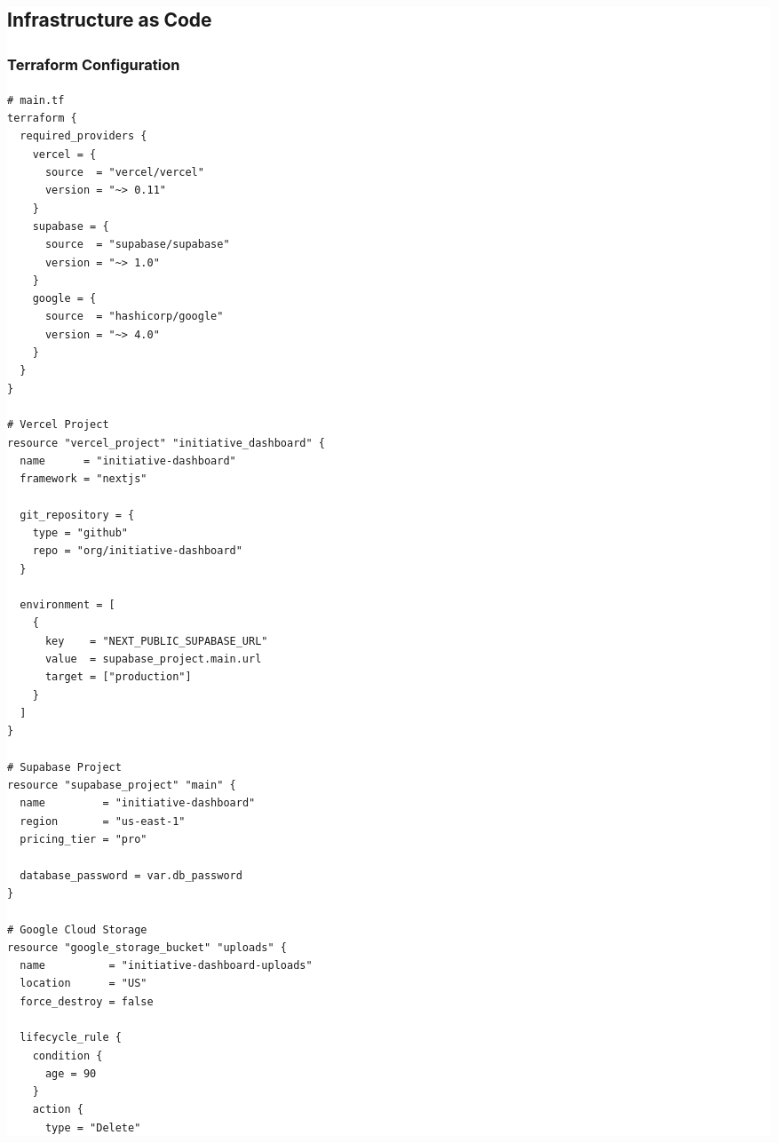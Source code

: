 ## Infrastructure as Code

### Terraform Configuration

```hcl
# main.tf
terraform {
  required_providers {
    vercel = {
      source  = "vercel/vercel"
      version = "~> 0.11"
    }
    supabase = {
      source  = "supabase/supabase"
      version = "~> 1.0"
    }
    google = {
      source  = "hashicorp/google"
      version = "~> 4.0"
    }
  }
}

# Vercel Project
resource "vercel_project" "initiative_dashboard" {
  name      = "initiative-dashboard"
  framework = "nextjs"
  
  git_repository = {
    type = "github"
    repo = "org/initiative-dashboard"
  }
  
  environment = [
    {
      key    = "NEXT_PUBLIC_SUPABASE_URL"
      value  = supabase_project.main.url
      target = ["production"]
    }
  ]
}

# Supabase Project
resource "supabase_project" "main" {
  name         = "initiative-dashboard"
  region       = "us-east-1"
  pricing_tier = "pro"
  
  database_password = var.db_password
}

# Google Cloud Storage
resource "google_storage_bucket" "uploads" {
  name          = "initiative-dashboard-uploads"
  location      = "US"
  force_destroy = false
  
  lifecycle_rule {
    condition {
      age = 90
    }
    action {
      type = "Delete"
```